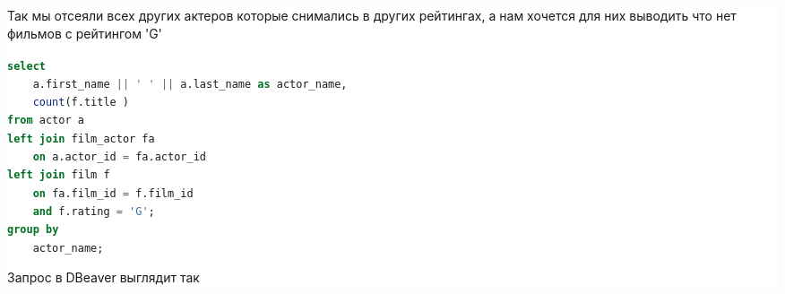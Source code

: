 Так мы отсеяли всех других актеров которые снимались в других рейтингах,
а нам хочется для них выводить что нет фильмов с рейтингом 'G'

```sql
select 
    a.first_name || ' ' || a.last_name as actor_name,
    count(f.title )
from actor a 
left join film_actor fa 
    on a.actor_id = fa.actor_id
left join film f 
    on fa.film_id = f.film_id
    and f.rating = 'G';
group by 
    actor_name;
```

Запрос в DBeaver выглядит так
